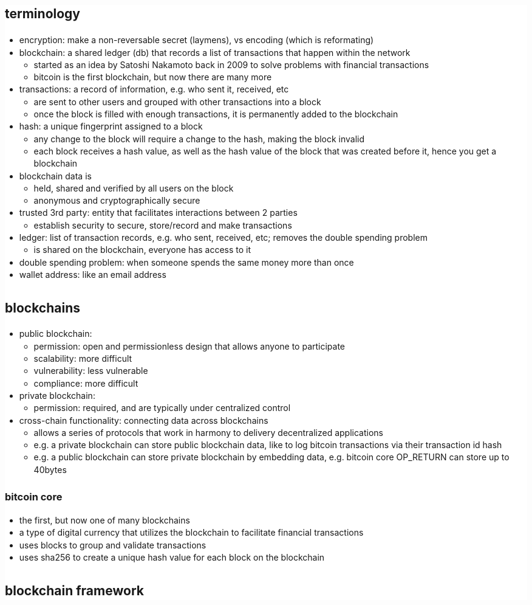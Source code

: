 ## terminology

- encryption: make a non-reversable secret (laymens), vs encoding (which is reformating)
- blockchain: a shared ledger (db) that records a list of transactions that happen within the network
  - started as an idea by Satoshi Nakamoto back in 2009 to solve problems with financial transactions
  - bitcoin is the first blockchain, but now there are many more
- transactions: a record of information, e.g. who sent it, received, etc
  - are sent to other users and grouped with other transactions into a block
  - once the block is filled with enough transactions, it is permanently added to the blockchain
- hash: a unique fingerprint assigned to a block
  - any change to the block will require a change to the hash, making the block invalid
  - each block receives a hash value, as well as the hash value of the block that was created before it, hence you get a blockchain
- blockchain data is
  - held, shared and verified by all users on the block
  - anonymous and cryptographically secure
- trusted 3rd party: entity that facilitates interactions between 2 parties
  - establish security to secure, store/record and make transactions
- ledger: list of transaction records, e.g. who sent, received, etc; removes the double spending problem
  - is shared on the blockchain, everyone has access to it
- double spending problem: when someone spends the same money more than once
- wallet address: like an email address

## blockchains

- public blockchain:
  - permission: open and permissionless design that allows anyone to participate
  - scalability: more difficult
  - vulnerability: less vulnerable
  - compliance: more difficult
- private blockchain:
  - permission: required, and are typically under centralized control
- cross-chain functionality: connecting data across blockchains
  - allows a series of protocols that work in harmony to delivery decentralized applications
  - e.g. a private blockchain can store public blockchain data, like to log bitcoin transactions via their transaction id hash
  - e.g. a public blockchain can store private blockchain by embedding data, e.g. bitcoin core OP_RETURN can store up to 40bytes

### bitcoin core

- the first, but now one of many blockchains
- a type of digital currency that utilizes the blockchain to facilitate financial transactions
- uses blocks to group and validate transactions
- uses sha256 to create a unique hash value for each block on the blockchain

## blockchain framework
